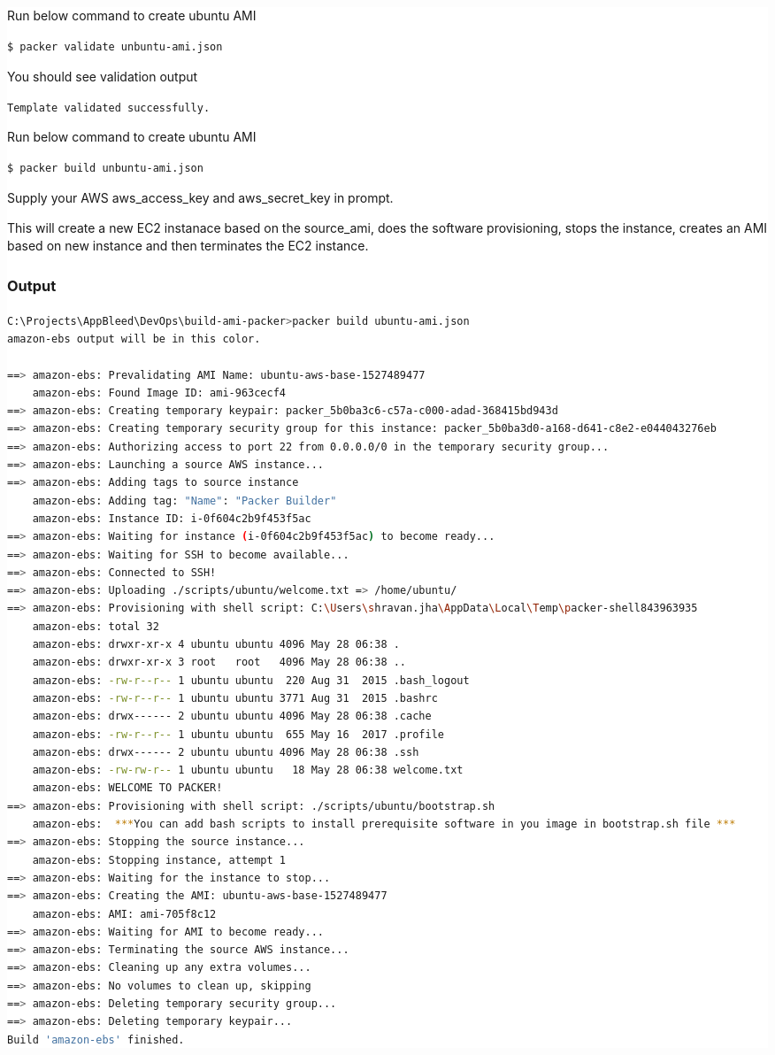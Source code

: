 Run below command to create ubuntu AMI
```sh
$ packer validate unbuntu-ami.json
```
You should see validation output
```sh
Template validated successfully.
```

Run below command to create ubuntu AMI

```sh
$ packer build unbuntu-ami.json
```
Supply your AWS aws_access_key and aws_secret_key in prompt.

This will create a new EC2 instanace based on the source_ami, does the software provisioning, stops the instance, creates an AMI based on new instance and then terminates the EC2 instance.

### Output

```sh
C:\Projects\AppBleed\DevOps\build-ami-packer>packer build ubuntu-ami.json
amazon-ebs output will be in this color.

==> amazon-ebs: Prevalidating AMI Name: ubuntu-aws-base-1527489477
    amazon-ebs: Found Image ID: ami-963cecf4
==> amazon-ebs: Creating temporary keypair: packer_5b0ba3c6-c57a-c000-adad-368415bd943d
==> amazon-ebs: Creating temporary security group for this instance: packer_5b0ba3d0-a168-d641-c8e2-e044043276eb
==> amazon-ebs: Authorizing access to port 22 from 0.0.0.0/0 in the temporary security group...
==> amazon-ebs: Launching a source AWS instance...
==> amazon-ebs: Adding tags to source instance
    amazon-ebs: Adding tag: "Name": "Packer Builder"
    amazon-ebs: Instance ID: i-0f604c2b9f453f5ac
==> amazon-ebs: Waiting for instance (i-0f604c2b9f453f5ac) to become ready...
==> amazon-ebs: Waiting for SSH to become available...
==> amazon-ebs: Connected to SSH!
==> amazon-ebs: Uploading ./scripts/ubuntu/welcome.txt => /home/ubuntu/
==> amazon-ebs: Provisioning with shell script: C:\Users\shravan.jha\AppData\Local\Temp\packer-shell843963935
    amazon-ebs: total 32
    amazon-ebs: drwxr-xr-x 4 ubuntu ubuntu 4096 May 28 06:38 .
    amazon-ebs: drwxr-xr-x 3 root   root   4096 May 28 06:38 ..
    amazon-ebs: -rw-r--r-- 1 ubuntu ubuntu  220 Aug 31  2015 .bash_logout
    amazon-ebs: -rw-r--r-- 1 ubuntu ubuntu 3771 Aug 31  2015 .bashrc
    amazon-ebs: drwx------ 2 ubuntu ubuntu 4096 May 28 06:38 .cache
    amazon-ebs: -rw-r--r-- 1 ubuntu ubuntu  655 May 16  2017 .profile
    amazon-ebs: drwx------ 2 ubuntu ubuntu 4096 May 28 06:38 .ssh
    amazon-ebs: -rw-rw-r-- 1 ubuntu ubuntu   18 May 28 06:38 welcome.txt
    amazon-ebs: WELCOME TO PACKER!
==> amazon-ebs: Provisioning with shell script: ./scripts/ubuntu/bootstrap.sh
    amazon-ebs:  ***You can add bash scripts to install prerequisite software in you image in bootstrap.sh file ***
==> amazon-ebs: Stopping the source instance...
    amazon-ebs: Stopping instance, attempt 1
==> amazon-ebs: Waiting for the instance to stop...
==> amazon-ebs: Creating the AMI: ubuntu-aws-base-1527489477
    amazon-ebs: AMI: ami-705f8c12
==> amazon-ebs: Waiting for AMI to become ready...
==> amazon-ebs: Terminating the source AWS instance...
==> amazon-ebs: Cleaning up any extra volumes...
==> amazon-ebs: No volumes to clean up, skipping
==> amazon-ebs: Deleting temporary security group...
==> amazon-ebs: Deleting temporary keypair...
Build 'amazon-ebs' finished.
```